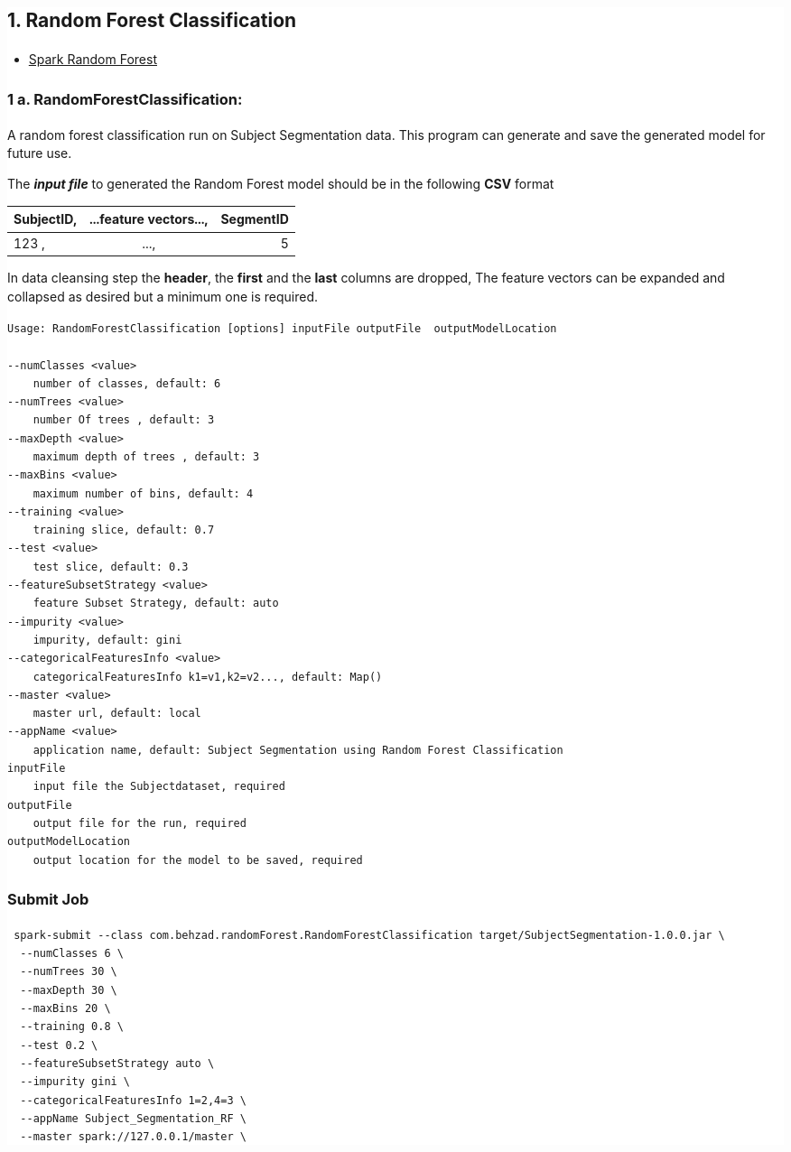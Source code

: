 ## 1. Random Forest Classification

- [Spark Random Forest](https://spark.apache.org/dolatest/mllib-ensembles.html#random-forests)

### 1 a. RandomForestClassification: 

A random forest classification run on Subject Segmentation data. This program can generate and save the generated model for future use.

The ***input file*** to generated the Random Forest model should be in the following **CSV** format


| SubjectID,        | ...feature vectors...,           | SegmentID  |
| ------------- |:-------------:| -----:|
| 123  ,   | ..., | 5 |

In data cleansing step the **header**, the **first** and the **last** columns are dropped, 
The feature vectors can be expanded and collapsed as desired but a minimum one is required.

    Usage: RandomForestClassification [options] inputFile outputFile  outputModelLocation

    --numClasses <value>
        number of classes, default: 6
    --numTrees <value>
        number Of trees , default: 3
    --maxDepth <value>
        maximum depth of trees , default: 3
    --maxBins <value>
        maximum number of bins, default: 4
    --training <value>
        training slice, default: 0.7
    --test <value>
        test slice, default: 0.3
    --featureSubsetStrategy <value>
        feature Subset Strategy, default: auto
    --impurity <value>
        impurity, default: gini
    --categoricalFeaturesInfo <value>
        categoricalFeaturesInfo k1=v1,k2=v2..., default: Map()
    --master <value>
        master url, default: local
    --appName <value>
        application name, default: Subject Segmentation using Random Forest Classification
    inputFile
        input file the Subjectdataset, required
    outputFile
        output file for the run, required
    outputModelLocation
        output location for the model to be saved, required


### Submit Job
```
 spark-submit --class com.behzad.randomForest.RandomForestClassification target/SubjectSegmentation-1.0.0.jar \
  --numClasses 6 \
  --numTrees 30 \
  --maxDepth 30 \
  --maxBins 20 \
  --training 0.8 \
  --test 0.2 \
  --featureSubsetStrategy auto \
  --impurity gini \
  --categoricalFeaturesInfo 1=2,4=3 \
  --appName Subject_Segmentation_RF \
  --master spark://127.0.0.1/master \ 
```